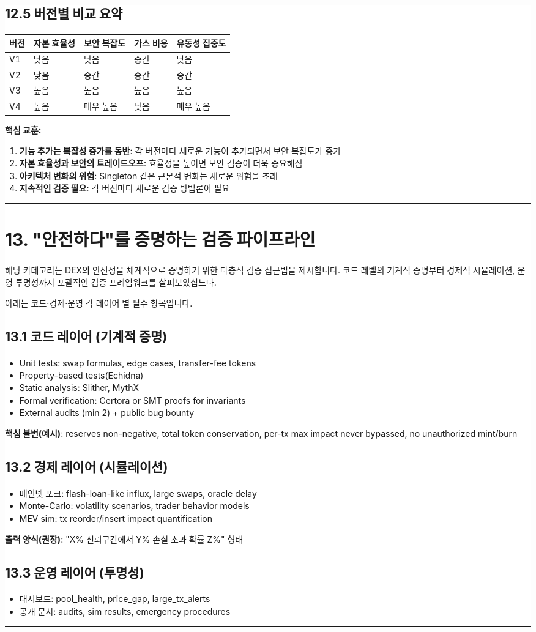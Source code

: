 ## 12.5 버전별 비교 요약

| 버전 | 자본 효율성 | 보안 복잡도 | 가스 비용 | 유동성 집중도 |
| ---- | ----------- | ----------- | --------- | ------------- |
| V1   | 낮음        | 낮음        | 중간      | 낮음          |
| V2   | 낮음        | 중간        | 중간      | 중간          |
| V3   | 높음        | 높음        | 높음      | 높음          |
| V4   | 높음        | 매우 높음   | 낮음      | 매우 높음     |

**핵심 교훈:**

1. **기능 추가는 복잡성 증가를 동반**: 각 버전마다 새로운 기능이 추가되면서 보안 복잡도가 증가
2. **자본 효율성과 보안의 트레이드오프**: 효율성을 높이면 보안 검증이 더욱 중요해짐
3. **아키텍처 변화의 위험**: Singleton 같은 근본적 변화는 새로운 위험을 초래
4. **지속적인 검증 필요**: 각 버전마다 새로운 검증 방법론이 필요

---

# 13. "안전하다"를 증명하는 검증 파이프라인

해당 카테고리는 DEX의 안전성을 체계적으로 증명하기 위한 다층적 검증 접근법을 제시합니다. 코드 레벨의 기계적 증명부터 경제적 시뮬레이션, 운영 투명성까지 포괄적인 검증 프레임워크를 살펴보았십느다.

아래는 코드·경제·운영 각 레이어 별 필수 항목입니다.

## 13.1 코드 레이어 (기계적 증명)

- Unit tests: swap formulas, edge cases, transfer-fee tokens
- Property-based tests(Echidna)
- Static analysis: Slither, MythX
- Formal verification: Certora or SMT proofs for invariants
- External audits (min 2) + public bug bounty

**핵심 불변(예시)**: reserves non-negative, total token conservation, per-tx max impact never bypassed, no unauthorized mint/burn

## 13.2 경제 레이어 (시뮬레이션)

- 메인넷 포크: flash-loan-like influx, large swaps, oracle delay
- Monte-Carlo: volatility scenarios, trader behavior models
- MEV sim: tx reorder/insert impact quantification

**출력 양식(권장)**: "X% 신뢰구간에서 Y% 손실 초과 확률 Z%" 형태

## 13.3 운영 레이어 (투명성)

- 대시보드: pool_health, price_gap, large_tx_alerts
- 공개 문서: audits, sim results, emergency procedures

---